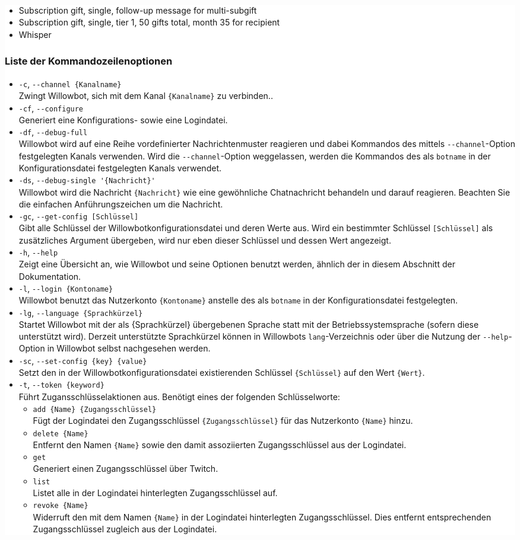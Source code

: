 * Subscription gift, single, follow-up message for multi-subgift
* Subscription gift, single, tier 1, 50 gifts total, month 35 for recipient
* Whisper


### Liste der Kommandozeilenoptionen

* `-c`, `--channel {Kanalname}`<br>Zwingt Willowbot, sich mit dem Kanal `{Kanalname}` zu verbinden..
* `-cf`, `--configure`<br>Generiert eine Konfigurations- sowie eine Logindatei.
* `-df`, `--debug-full`<br>Willowbot wird auf eine Reihe vordefinierter Nachrichtenmuster reagieren und dabei Kommandos des mittels `--channel`-Option festgelegten Kanals verwenden. Wird die `--channel`-Option weggelassen, werden die Kommandos des als `botname` in der Konfigurationsdatei festgelegten Kanals verwendet.
* `-ds`, `--debug-single '{Nachricht}'`<br>Willowbot wird die Nachricht `{Nachricht}` wie eine gewöhnliche Chatnachricht behandeln und darauf reagieren. Beachten Sie die einfachen Anführungszeichen um die Nachricht.
* `-gc`, `--get-config [Schlüssel]`<br>Gibt alle Schlüssel der Willowbotkonfigurationsdatei und deren Werte aus. Wird ein bestimmter Schlüssel `[Schlüssel]` als zusätzliches Argument übergeben, wird nur eben dieser Schlüssel und dessen Wert angezeigt.
* `-h`, `--help`<br>Zeigt eine Übersicht an, wie Willowbot und seine Optionen benutzt werden, ähnlich der in diesem Abschnitt der Dokumentation.
* `-l`, `--login {Kontoname}`<br>Willowbot benutzt das Nutzerkonto `{Kontoname}` anstelle des als `botname` in der Konfigurationsdatei festgelegten.
* `-lg`, `--language {Sprachkürzel}`<br>Startet Willowbot mit der als {Sprachkürzel} übergebenen Sprache statt mit der Betriebssystemsprache (sofern diese unterstützt wird). Derzeit unterstützte Sprachkürzel können in Willowbots `lang`-Verzeichnis oder über die Nutzung der `--help`-Option in Willowbot selbst nachgesehen werden.
* `-sc`, `--set-config {key} {value}`<br>Setzt den in der Willowbotkonfigurationsdatei existierenden Schlüssel `{Schlüssel}` auf den Wert `{Wert}`.
* `-t`, `--token {keyword}`<br>Führt Zugansschlüsselaktionen aus. Benötigt eines der folgenden Schlüsselworte:
    * `add {Name} {Zugangsschlüssel}`<br>Fügt der Logindatei den Zugangsschlüssel `{Zugangsschlüssel}` für das Nutzerkonto `{Name}` hinzu.
    * `delete {Name}`<br>Entfernt den Namen `{Name}` sowie den damit assoziierten Zugangsschlüssel aus der Logindatei.
    * `get`<br>Generiert einen Zugangsschlüssel über Twitch.
    * `list`<br>Listet alle in der Logindatei hinterlegten Zugangsschlüssel auf.
    * `revoke {Name}`<br>Widerruft den mit dem Namen `{Name}` in der Logindatei hinterlegten Zugangsschlüssel. Dies entfernt entsprechenden Zugangsschlüssel zugleich aus der Logindatei.
